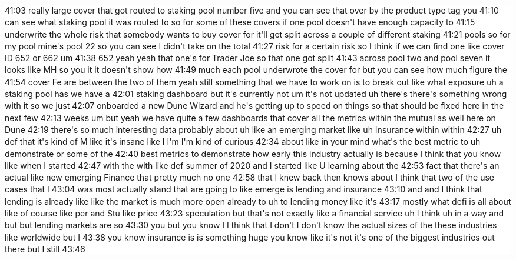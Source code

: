 41:03
really large cover that got routed to staking pool number five and you can see that over by the product type tag you
41:10
can see what staking pool it was routed to so for some of these covers if one pool doesn't have enough capacity to
41:15
underwrite the whole risk that somebody wants to buy cover for it'll get split across a couple of different staking
41:21
pools so for my pool mine's pool 22 so you can see I didn't take on the total
41:27
risk for a certain risk so I think if we can find one like cover ID 652 or 662 um
41:38
652 yeah yeah that one's for Trader Joe so that one got split
41:43
across pool two and pool seven it looks like MH so you it it doesn't show how
41:49
much each pool underwrote the cover for but you can see how much figure the
41:54
cover Fe are between the two of them yeah still something that we have to work on is to break out like what exposure uh a staking pool has we have a
42:01
staking dashboard but it's currently not um it's not updated uh there's there's something wrong with it so we just
42:07
onboarded a new Dune Wizard and he's getting up to speed on things so that should be fixed here in the next few
42:13
weeks um but yeah we have quite a few dashboards that cover all the metrics within the mutual as well here on Dune
42:19
there's so much interesting data probably about uh like an emerging market like uh Insurance within within
42:27
uh def that it's kind of M like it's insane like I I'm I'm kind of curious
42:34
about like in your mind what's the best metric to uh demonstrate or some of the
42:40
best metrics to demonstrate how early this industry actually is because I think that you know like when I started
42:47
with the with like def summer of 2020 and I started like U learning about the
42:53
fact that there's an actual like new emerging Finance that pretty much no one
42:58
that I knew back then knows about I think that two of the use cases that I
43:04
was most actually stand that are going to like emerge is lending and insurance
43:10
and and I think that lending is already like like the market is much more open already to uh to lending money like it's
43:17
mostly what defi is all about like of course like per and Stu like price
43:23
speculation but that's not exactly like a financial service uh I think uh in a way and but but lending markets are so
43:30
you but you know I I think that I don't I don't know the actual sizes of the these industries like worldwide but I
43:38
you know insurance is is something huge you know like it's not it's one of the biggest industries out there but I still
43:46